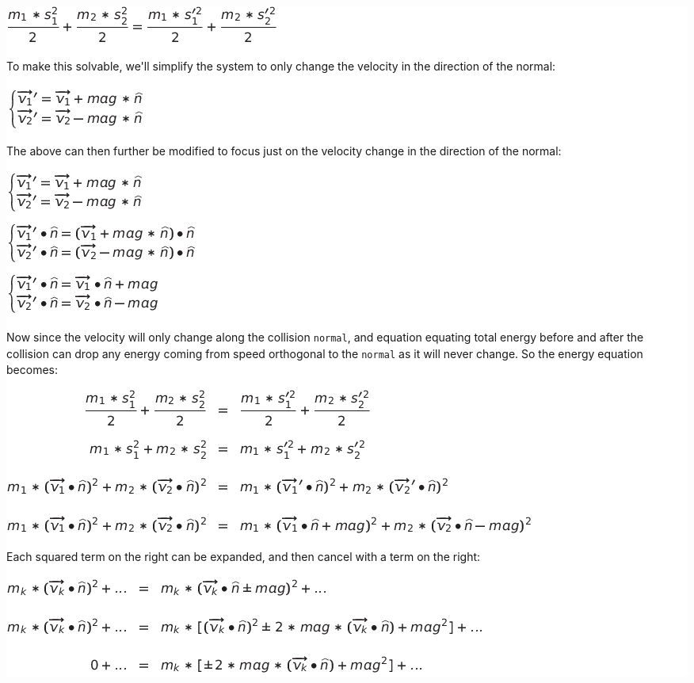 
![linear energy equation 1](./img/linear_energy_eqn1.png)

To make this solvable, we'll simplify the system to only change the velocity in the direction of the normal:

![linear impulse equation 1](./img/linear_impulse_eqn1.png)

The above can then further be modified to focus just on the velocity change in the direction of the normal:

![linear impulse along normal](./img/linear_impulse_along_normal.png)

Now since the velocity will only change along the collision `normal`, and equation equating total energy before and after the collision can drop any energy coming from speed orthogonal to the `normal` as it will never change. So the energy equation becomes:

![linear energy solving part 1](./img/linear_energy_solve_part1.png)

Each squared term on the right can be expanded, and then cancel with a term on the right:

![linear energy solving part 2](./img/linear_energy_solve_part2.png)

